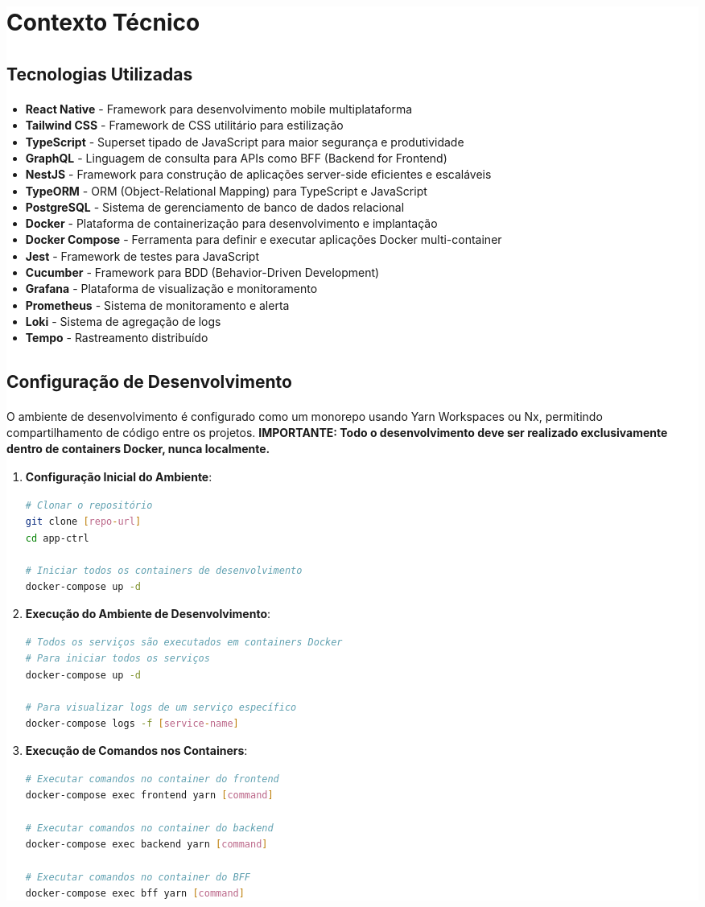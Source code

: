 # Contexto Técnico

## Tecnologias Utilizadas
- **React Native** - Framework para desenvolvimento mobile multiplataforma
- **Tailwind CSS** - Framework de CSS utilitário para estilização
- **TypeScript** - Superset tipado de JavaScript para maior segurança e produtividade
- **GraphQL** - Linguagem de consulta para APIs como BFF (Backend for Frontend)
- **NestJS** - Framework para construção de aplicações server-side eficientes e escaláveis
- **TypeORM** - ORM (Object-Relational Mapping) para TypeScript e JavaScript
- **PostgreSQL** - Sistema de gerenciamento de banco de dados relacional
- **Docker** - Plataforma de containerização para desenvolvimento e implantação
- **Docker Compose** - Ferramenta para definir e executar aplicações Docker multi-container
- **Jest** - Framework de testes para JavaScript
- **Cucumber** - Framework para BDD (Behavior-Driven Development)
- **Grafana** - Plataforma de visualização e monitoramento
- **Prometheus** - Sistema de monitoramento e alerta
- **Loki** - Sistema de agregação de logs
- **Tempo** - Rastreamento distribuído

## Configuração de Desenvolvimento
O ambiente de desenvolvimento é configurado como um monorepo usando Yarn Workspaces ou Nx, permitindo compartilhamento de código entre os projetos. **IMPORTANTE: Todo o desenvolvimento deve ser realizado exclusivamente dentro de containers Docker, nunca localmente.**

1. **Configuração Inicial do Ambiente**:
   ```bash
   # Clonar o repositório
   git clone [repo-url]
   cd app-ctrl
   
   # Iniciar todos os containers de desenvolvimento
   docker-compose up -d
   ```

2. **Execução do Ambiente de Desenvolvimento**:
   ```bash
   # Todos os serviços são executados em containers Docker
   # Para iniciar todos os serviços
   docker-compose up -d
   
   # Para visualizar logs de um serviço específico
   docker-compose logs -f [service-name]
   ```

3. **Execução de Comandos nos Containers**:
   ```bash
   # Executar comandos no container do frontend
   docker-compose exec frontend yarn [command]
   
   # Executar comandos no container do backend
   docker-compose exec backend yarn [command]
   
   # Executar comandos no container do BFF
   docker-compose exec bff yarn [command]
   ```
